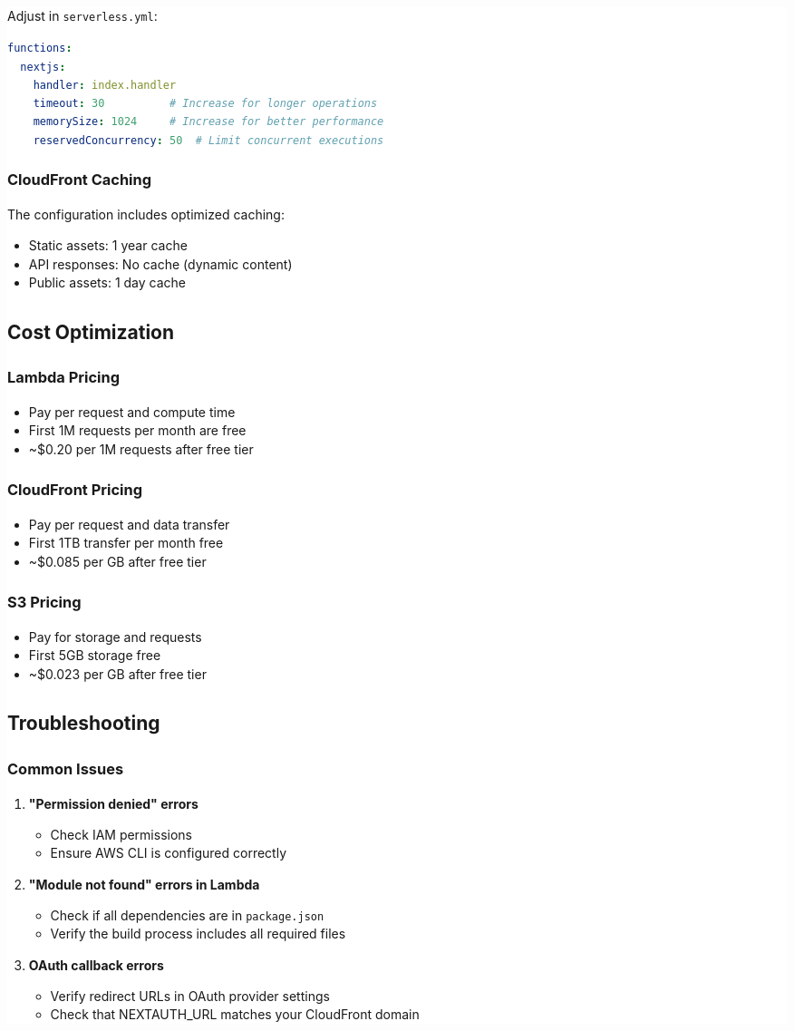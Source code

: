 Adjust in `serverless.yml`:

```yaml
functions:
  nextjs:
    handler: index.handler
    timeout: 30          # Increase for longer operations
    memorySize: 1024     # Increase for better performance
    reservedConcurrency: 50  # Limit concurrent executions
```

### CloudFront Caching

The configuration includes optimized caching:
- Static assets: 1 year cache
- API responses: No cache (dynamic content)
- Public assets: 1 day cache

## Cost Optimization

### Lambda Pricing

- Pay per request and compute time
- First 1M requests per month are free
- ~$0.20 per 1M requests after free tier

### CloudFront Pricing

- Pay per request and data transfer
- First 1TB transfer per month free
- ~$0.085 per GB after free tier

### S3 Pricing

- Pay for storage and requests
- First 5GB storage free
- ~$0.023 per GB after free tier

## Troubleshooting

### Common Issues

1. **"Permission denied" errors**
   - Check IAM permissions
   - Ensure AWS CLI is configured correctly

2. **"Module not found" errors in Lambda**
   - Check if all dependencies are in `package.json`
   - Verify the build process includes all required files

3. **OAuth callback errors**
   - Verify redirect URLs in OAuth provider settings
   - Check that NEXTAUTH_URL matches your CloudFront domain
